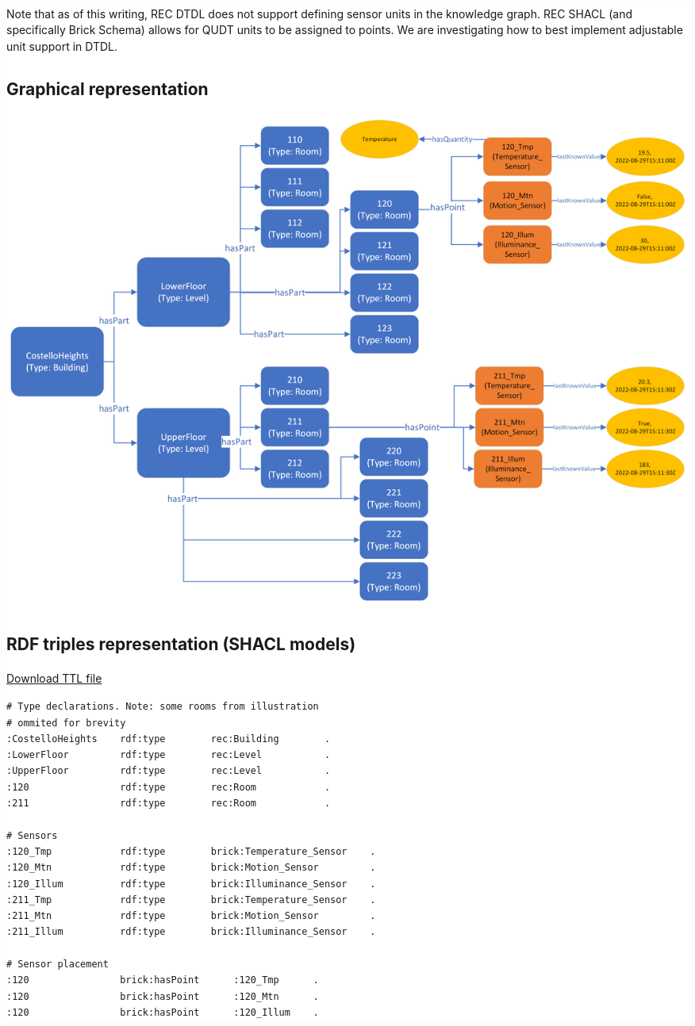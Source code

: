 Note that as of this writing, REC DTDL does not support defining sensor units in the knowledge graph. REC SHACL (and specifically Brick Schema) allows for QUDT units to be assigned to points. We are investigating how to best implement adjustable unit support in DTDL.

## Graphical representation

![Graphical representation of sensor modelling solution](sensor.png)

## RDF triples representation (SHACL models)

[Download TTL file](sensor.ttl)

```
# Type declarations. Note: some rooms from illustration
# ommited for brevity
:CostelloHeights    rdf:type        rec:Building        .
:LowerFloor         rdf:type        rec:Level           .
:UpperFloor         rdf:type        rec:Level           .
:120                rdf:type        rec:Room            .
:211                rdf:type        rec:Room            .

# Sensors
:120_Tmp            rdf:type        brick:Temperature_Sensor    .
:120_Mtn            rdf:type        brick:Motion_Sensor         .
:120_Illum          rdf:type        brick:Illuminance_Sensor    .
:211_Tmp            rdf:type        brick:Temperature_Sensor    .
:211_Mtn            rdf:type        brick:Motion_Sensor         .
:211_Illum          rdf:type        brick:Illuminance_Sensor    .

# Sensor placement
:120                brick:hasPoint      :120_Tmp      .
:120                brick:hasPoint      :120_Mtn      .
:120                brick:hasPoint      :120_Illum    .
```